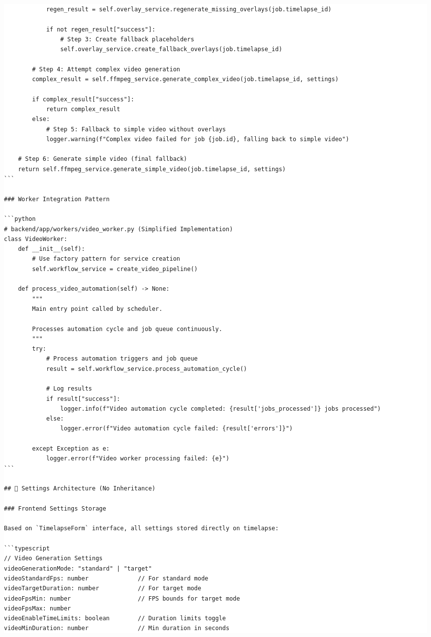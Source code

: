 ````
            regen_result = self.overlay_service.regenerate_missing_overlays(job.timelapse_id)
            
            if not regen_result["success"]:
                # Step 3: Create fallback placeholders
                self.overlay_service.create_fallback_overlays(job.timelapse_id)
        
        # Step 4: Attempt complex video generation
        complex_result = self.ffmpeg_service.generate_complex_video(job.timelapse_id, settings)
        
        if complex_result["success"]:
            return complex_result
        else:
            # Step 5: Fallback to simple video without overlays
            logger.warning(f"Complex video failed for job {job.id}, falling back to simple video")
    
    # Step 6: Generate simple video (final fallback)
    return self.ffmpeg_service.generate_simple_video(job.timelapse_id, settings)
```

### Worker Integration Pattern

```python
# backend/app/workers/video_worker.py (Simplified Implementation)
class VideoWorker:
    def __init__(self):
        # Use factory pattern for service creation
        self.workflow_service = create_video_pipeline()
    
    def process_video_automation(self) -> None:
        """
        Main entry point called by scheduler.
        
        Processes automation cycle and job queue continuously.
        """
        try:
            # Process automation triggers and job queue
            result = self.workflow_service.process_automation_cycle()
            
            # Log results
            if result["success"]:
                logger.info(f"Video automation cycle completed: {result['jobs_processed']} jobs processed")
            else:
                logger.error(f"Video automation cycle failed: {result['errors']}")
                    
        except Exception as e:
            logger.error(f"Video worker processing failed: {e}")
```

## 🔧 Settings Architecture (No Inheritance)

### Frontend Settings Storage

Based on `TimelapseForm` interface, all settings stored directly on timelapse:

```typescript
// Video Generation Settings
videoGenerationMode: "standard" | "target"
videoStandardFps: number              // For standard mode
videoTargetDuration: number           // For target mode
videoFpsMin: number                   // FPS bounds for target mode
videoFpsMax: number
videoEnableTimeLimits: boolean        // Duration limits toggle
videoMinDuration: number              // Min duration in seconds
````